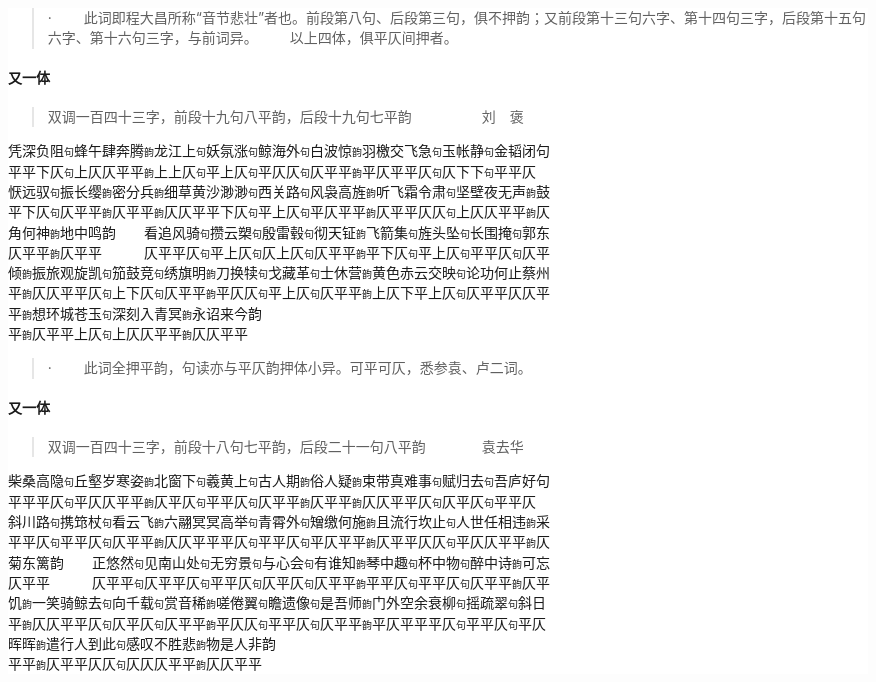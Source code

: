 > ·   　　此词即程大昌所称“音节悲壮”者也。前段第八句、后段第三句，俱不押韵；又前段第十三句六字、第十四句三字，后段第十五句六字、第十六句三字，与前词异。
　　以上四体，俱平仄间押者。 

#### 又一体　
> 双调一百四十三字，前段十九句八平韵，后段十九句七平韵　　　　　刘　褒

凭深负阻<font size=1>句</font>蜂午肆奔腾<font size=1>韵</font>龙江上<font size=1>句</font>妖氛涨<font size=1>句</font>鲸海外<font size=1>句</font>白波惊<font size=1>韵</font>羽檄交飞急<font size=1>句</font>玉帐静<font size=1>句</font>金韬闭句  
平平下仄<font size=1>句</font>上仄仄平平<font size=1>韵</font>上上仄<font size=1>句</font>平上仄<font size=1>句</font>平仄仄<font size=1>句</font>仄平平<font size=1>韵</font>平仄平平仄<font size=1>句</font>仄下下<font size=1>句</font>平平仄  
恹远驭<font size=1>句</font>振长缨<font size=1>韵</font>密分兵<font size=1>韵</font>细草黄沙渺渺<font size=1>句</font>西关路<font size=1>句</font>风袅高旌<font size=1>韵</font>听飞霜令肃<font size=1>句</font>坚壁夜无声<font size=1>韵</font>鼓  
平下仄<font size=1>句</font>仄平平<font size=1>韵</font>仄平平<font size=1>韵</font>仄仄平平下仄<font size=1>句</font>平上仄<font size=1>句</font>平仄平平<font size=1>韵</font>仄平平仄仄<font size=1>句</font>上仄仄平平<font size=1>韵</font>仄  
角何神<font size=1>韵</font>地中鸣韵　　看追风骑<font size=1>句</font>攒云槊<font size=1>句</font>殷雷毂<font size=1>句</font>彻天钲<font size=1>韵</font>飞箭集<font size=1>句</font>旌头坠<font size=1>句</font>长围掩<font size=1>句</font>郭东  
仄平平<font size=1>韵</font>仄平平　　　仄平平仄<font size=1>句</font>平上仄<font size=1>句</font>仄上仄<font size=1>句</font>仄平平<font size=1>韵</font>平下仄<font size=1>句</font>平上仄<font size=1>句</font>平平仄<font size=1>句</font>仄平  
倾<font size=1>韵</font>振旅观旋凯<font size=1>句</font>笳鼓竞<font size=1>句</font>绣旗明<font size=1>韵</font>刀换犊<font size=1>句</font>戈藏革<font size=1>句</font>士休营<font size=1>韵</font>黄色赤云交映<font size=1>句</font>论功何止蔡州  
平<font size=1>韵</font>仄仄平平仄<font size=1>句</font>上下仄<font size=1>句</font>仄平平<font size=1>韵</font>平仄仄<font size=1>句</font>平上仄<font size=1>句</font>仄平平<font size=1>韵</font>上仄下平上仄<font size=1>句</font>仄平平仄仄平  
平<font size=1>韵</font>想环城苍玉<font size=1>句</font>深刻入青冥<font size=1>韵</font>永诏来今韵  
平<font size=1>韵</font>仄平平上仄<font size=1>句</font>上仄仄平平<font size=1>韵</font>仄仄平平  

> ·   　　此词全押平韵，句读亦与平仄韵押体小异。可平可仄，悉参袁、卢二词。 

#### 又一体　
> 双调一百四十三字，前段十八句七平韵，后段二十一句八平韵　　　　袁去华

柴桑高隐<font size=1>句</font>丘壑岁寒姿<font size=1>韵</font>北窗下<font size=1>句</font>羲黄上<font size=1>句</font>古人期<font size=1>韵</font>俗人疑<font size=1>韵</font>束带真难事<font size=1>句</font>赋归去<font size=1>句</font>吾庐好句  
平平平仄<font size=1>句</font>平仄仄平平<font size=1>韵</font>仄平仄<font size=1>句</font>平平仄<font size=1>句</font>仄平平<font size=1>韵</font>仄平平<font size=1>韵</font>仄仄平平仄<font size=1>句</font>仄平仄<font size=1>句</font>平平仄  
斜川路<font size=1>句</font>携筇杖<font size=1>句</font>看云飞<font size=1>韵</font>六翮冥冥高举<font size=1>句</font>青霄外<font size=1>句</font>矰缴何施<font size=1>韵</font>且流行坎止<font size=1>句</font>人世任相违<font size=1>韵</font>采  
平平仄<font size=1>句</font>平平仄<font size=1>句</font>仄平平<font size=1>韵</font>仄仄平平平仄<font size=1>句</font>平平仄<font size=1>句</font>平仄平平<font size=1>韵</font>仄平平仄仄<font size=1>句</font>平仄仄平平<font size=1>韵</font>仄  
菊东篱韵　　正悠然<font size=1>句</font>见南山处<font size=1>句</font>无穷景<font size=1>句</font>与心会<font size=1>句</font>有谁知<font size=1>韵</font>琴中趣<font size=1>句</font>杯中物<font size=1>句</font>醉中诗<font size=1>韵</font>可忘  
仄平平　　　仄平平<font size=1>句</font>仄平平仄<font size=1>句</font>平平仄<font size=1>句</font>仄平仄<font size=1>句</font>仄平平<font size=1>韵</font>平平仄<font size=1>句</font>平平仄<font size=1>句</font>仄平平<font size=1>韵</font>仄平  
饥<font size=1>韵</font>一笑骑鲸去<font size=1>句</font>向千载<font size=1>句</font>赏音稀<font size=1>韵</font>嗟倦翼<font size=1>句</font>瞻遗像<font size=1>句</font>是吾师<font size=1>韵</font>门外空余衰柳<font size=1>句</font>摇疏翠<font size=1>句</font>斜日  
平<font size=1>韵</font>仄仄平平仄<font size=1>句</font>仄平仄<font size=1>句</font>仄平平<font size=1>韵</font>平仄仄<font size=1>句</font>平平仄<font size=1>句</font>仄平平<font size=1>韵</font>平仄平平平仄<font size=1>句</font>平平仄<font size=1>句</font>平仄  
晖晖<font size=1>韵</font>遣行人到此<font size=1>句</font>感叹不胜悲<font size=1>韵</font>物是人非韵  
平平<font size=1>韵</font>仄平平仄仄<font size=1>句</font>仄仄仄平平<font size=1>韵</font>仄仄平平  

